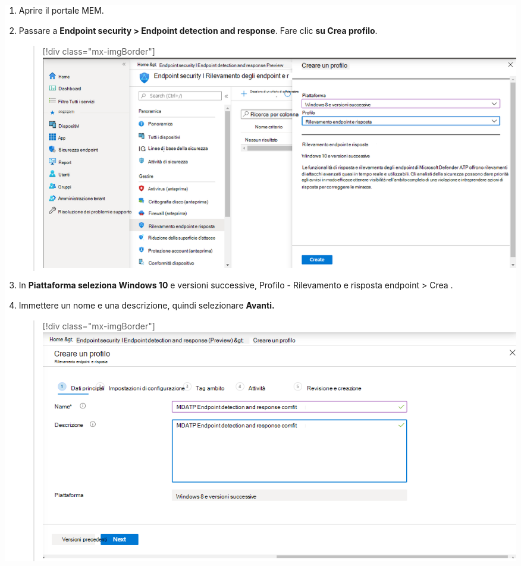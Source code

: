 1.  Aprire il portale MEM.

2.  Passare a **Endpoint security > Endpoint detection and response**. Fare clic **su Crea profilo**.

    > [!div class="mx-imgBorder"]
    > ![Immagine del portale di Microsoft Endpoint Manager4](images/58dcd48811147feb4ddc17212b7fe840.png)

3.  In **Piattaforma seleziona Windows 10** e versioni successive, Profilo - Rilevamento e risposta endpoint > Crea .

4.  Immettere un nome e una descrizione, quindi selezionare **Avanti.**

    > [!div class="mx-imgBorder"]
    > ![Immagine di Microsoft Endpoint Manager portal5](images/a5b2d23bdd50b160fef4afd25dda28d4.png)

